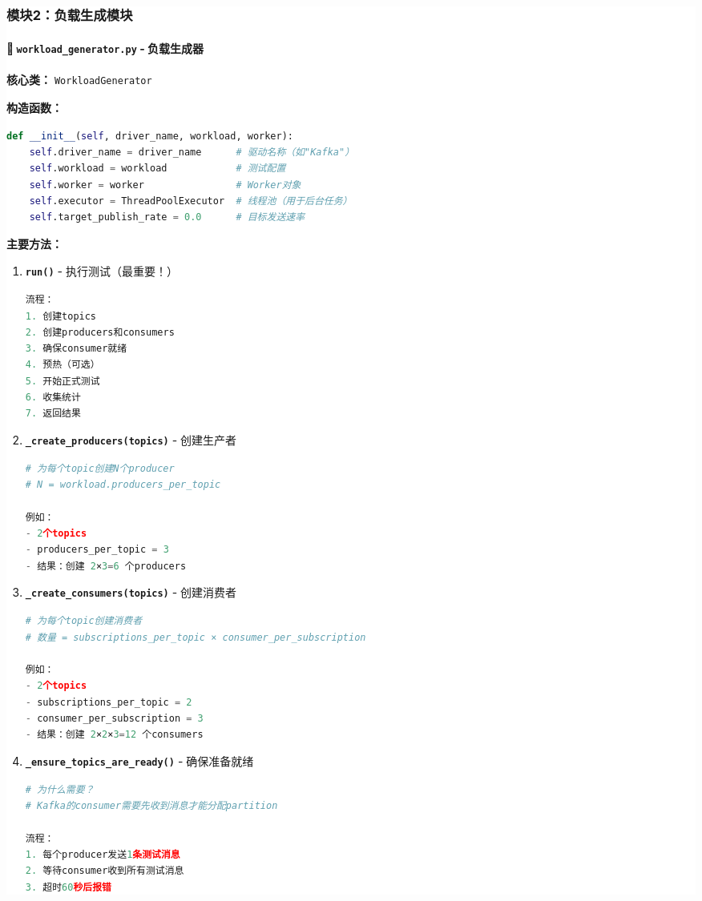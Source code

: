 
### 模块2：负载生成模块

#### 📁 `workload_generator.py` - 负载生成器

**核心类：** `WorkloadGenerator`

**构造函数：**
```python
def __init__(self, driver_name, workload, worker):
    self.driver_name = driver_name      # 驱动名称（如"Kafka"）
    self.workload = workload            # 测试配置
    self.worker = worker                # Worker对象
    self.executor = ThreadPoolExecutor  # 线程池（用于后台任务）
    self.target_publish_rate = 0.0      # 目标发送速率
```

**主要方法：**

1. **`run()`** - 执行测试（最重要！）
   ```python
   流程：
   1. 创建topics
   2. 创建producers和consumers
   3. 确保consumer就绪
   4. 预热（可选）
   5. 开始正式测试
   6. 收集统计
   7. 返回结果
   ```

2. **`_create_producers(topics)`** - 创建生产者
   ```python
   # 为每个topic创建N个producer
   # N = workload.producers_per_topic

   例如：
   - 2个topics
   - producers_per_topic = 3
   - 结果：创建 2×3=6 个producers
   ```

3. **`_create_consumers(topics)`** - 创建消费者
   ```python
   # 为每个topic创建消费者
   # 数量 = subscriptions_per_topic × consumer_per_subscription

   例如：
   - 2个topics
   - subscriptions_per_topic = 2
   - consumer_per_subscription = 3
   - 结果：创建 2×2×3=12 个consumers
   ```

4. **`_ensure_topics_are_ready()`** - 确保准备就绪
   ```python
   # 为什么需要？
   # Kafka的consumer需要先收到消息才能分配partition

   流程：
   1. 每个producer发送1条测试消息
   2. 等待consumer收到所有测试消息
   3. 超时60秒后报错
   ```

